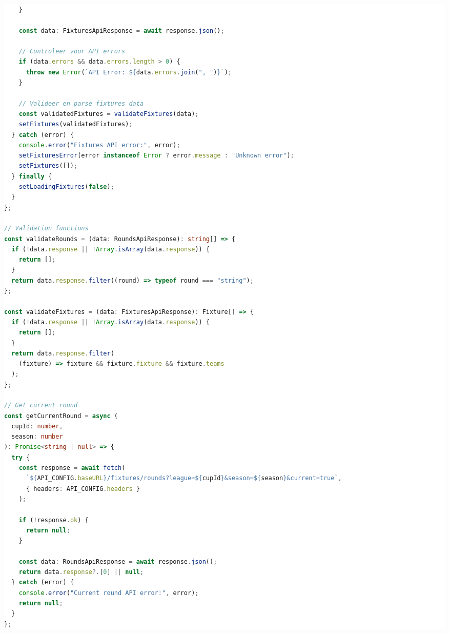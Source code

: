 ```typescript
    }

    const data: FixturesApiResponse = await response.json();

    // Controleer voor API errors
    if (data.errors && data.errors.length > 0) {
      throw new Error(`API Error: ${data.errors.join(", ")}`);
    }

    // Valideer en parse fixtures data
    const validatedFixtures = validateFixtures(data);
    setFixtures(validatedFixtures);
  } catch (error) {
    console.error("Fixtures API error:", error);
    setFixturesError(error instanceof Error ? error.message : "Unknown error");
    setFixtures([]);
  } finally {
    setLoadingFixtures(false);
  }
};

// Validation functions
const validateRounds = (data: RoundsApiResponse): string[] => {
  if (!data.response || !Array.isArray(data.response)) {
    return [];
  }
  return data.response.filter((round) => typeof round === "string");
};

const validateFixtures = (data: FixturesApiResponse): Fixture[] => {
  if (!data.response || !Array.isArray(data.response)) {
    return [];
  }
  return data.response.filter(
    (fixture) => fixture && fixture.fixture && fixture.teams
  );
};

// Get current round
const getCurrentRound = async (
  cupId: number,
  season: number
): Promise<string | null> => {
  try {
    const response = await fetch(
      `${API_CONFIG.baseURL}/fixtures/rounds?league=${cupId}&season=${season}&current=true`,
      { headers: API_CONFIG.headers }
    );

    if (!response.ok) {
      return null;
    }

    const data: RoundsApiResponse = await response.json();
    return data.response?.[0] || null;
  } catch (error) {
    console.error("Current round API error:", error);
    return null;
  }
};
```
